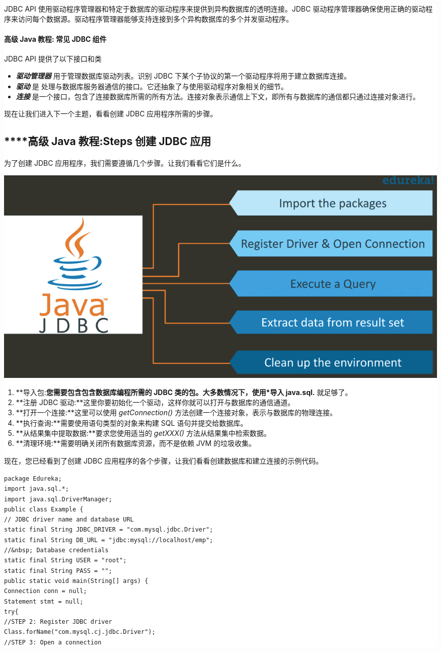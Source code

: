 JDBC API 使用驱动程序管理器和特定于数据库的驱动程序来提供到异构数据库的透明连接。JDBC 驱动程序管理器确保使用正确的驱动程序来访问每个数据源。驱动程序管理器能够支持连接到多个异构数据库的多个并发驱动程序。

#### ****高级 Java 教程:** 常见 JDBC 组件**

JDBC API 提供了以下接口和类

*   ***驱动管理器*** 用于管理数据库驱动列表。识别 JDBC 下某个子协议的第一个驱动程序将用于建立数据库连接。
*   ***驱动*** 是 处理与数据库服务器通信的接口。它还抽象了与使用驱动程序对象相关的细节。
*   ***连接*** 是一个接口，包含了连接数据库所需的所有方法。连接对象表示通信上下文，即所有与数据库的通信都只通过连接对象进行。

现在让我们进入下一个主题，看看创建 JDBC 应用程序所需的步骤。

## ****高级 Java 教程:S**teps 创建 JDBC 应用**

为了创建 JDBC 应用程序，我们需要遵循几个步骤。让我们看看它们是什么。

![Steps to create JDBC Application - Advanced Java tutorial - Edureka](img/1a28cc1ec175b502ca0e9a7830097100.png)

1.  **导入包:**您需要包含包含数据库编程所需的 JDBC 类的包。大多数情况下，使用*导入 java.sql.** 就足够了。
2.  **注册 JDBC 驱动:**这里你要初始化一个驱动，这样你就可以打开与数据库的通信通道。
3.  **打开一个连接:**这里可以使用 *getConnection()* 方法创建一个连接对象，表示与数据库的物理连接。
4.  **执行查询:**需要使用语句类型的对象来构建 SQL 语句并提交给数据库。
5.  **从结果集中提取数据:**要求您使用适当的 *getXXX()* 方法从结果集中检索数据。
6.  **清理环境:**需要明确关闭所有数据库资源，而不是依赖 JVM 的垃圾收集。

现在，您已经看到了创建 JDBC 应用程序的各个步骤，让我们看看创建数据库和建立连接的示例代码。

```
package Edureka;
import java.sql.*;
import java.sql.DriverManager;
public class Example {
// JDBC driver name and database URL
static final String JDBC_DRIVER = "com.mysql.jdbc.Driver";
static final String DB_URL = "jdbc:mysql://localhost/emp";
//&nbsp; Database credentials
static final String USER = "root";
static final String PASS = "";
public static void main(String[] args) {
Connection conn = null;
Statement stmt = null;
try{
//STEP 2: Register JDBC driver
Class.forName("com.mysql.cj.jdbc.Driver");
//STEP 3: Open a connection
```